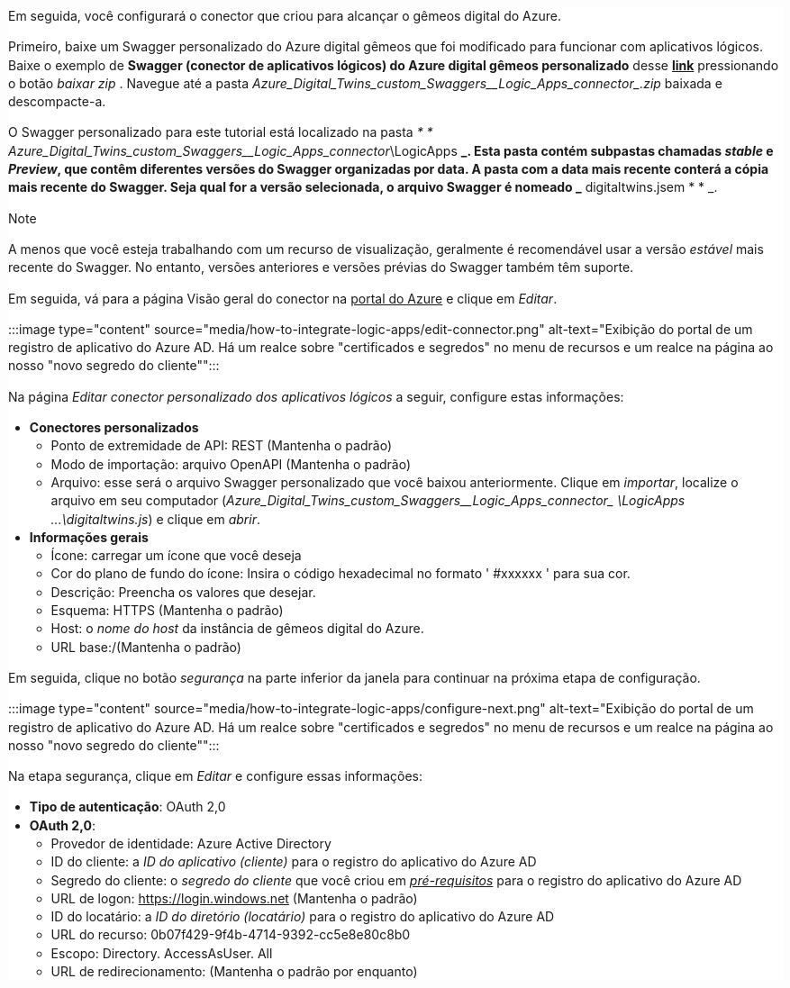 Em seguida, você configurará o conector que criou para alcançar o gêmeos digital do Azure.

Primeiro, baixe um Swagger personalizado do Azure digital gêmeos que foi modificado para funcionar com aplicativos lógicos. Baixe o exemplo de **Swagger (conector de aplicativos lógicos) do Azure digital gêmeos personalizado** desse [**link**](/samples/azure-samples/digital-twins-custom-swaggers/azure-digital-twins-custom-swaggers/) pressionando o botão *baixar zip* . Navegue até a pasta *Azure_Digital_Twins_custom_Swaggers__Logic_Apps_connector_.zip* baixada e descompacte-a. 

O Swagger personalizado para este tutorial está localizado na pasta _* * Azure_Digital_Twins_custom_Swaggers__Logic_Apps_connector_\LogicApps **_. Esta pasta contém subpastas chamadas *stable* e *Preview*, que contêm diferentes versões do Swagger organizadas por data. A pasta com a data mais recente conterá a cópia mais recente do Swagger. Seja qual for a versão selecionada, o arquivo Swagger é nomeado _** digitaltwins.jsem * * _.

> [!NOTE]
> A menos que você esteja trabalhando com um recurso de visualização, geralmente é recomendável usar a versão *estável* mais recente do Swagger. No entanto, versões anteriores e versões prévias do Swagger também têm suporte. 

Em seguida, vá para a página Visão geral do conector na [portal do Azure](https://portal.azure.com) e clique em *Editar*.

:::image type="content" source="media/how-to-integrate-logic-apps/edit-connector.png" alt-text="Exibição do portal de um registro de aplicativo do Azure AD. Há um realce sobre &quot;certificados e segredos&quot; no menu de recursos e um realce na página ao nosso &quot;novo segredo do cliente&quot;":::

Na página *Editar conector personalizado dos aplicativos lógicos* a seguir, configure estas informações:
* **Conectores personalizados**
    - Ponto de extremidade de API: REST (Mantenha o padrão)
    - Modo de importação: arquivo OpenAPI (Mantenha o padrão)
    - Arquivo: esse será o arquivo Swagger personalizado que você baixou anteriormente. Clique em *importar*, localize o arquivo em seu computador (*Azure_Digital_Twins_custom_Swaggers__Logic_Apps_connector_ \LogicApps \...\digitaltwins.js*) e clique em *abrir*.
* **Informações gerais**
    - Ícone: carregar um ícone que você deseja
    - Cor do plano de fundo do ícone: Insira o código hexadecimal no formato ' #xxxxxx ' para sua cor.
    - Descrição: Preencha os valores que desejar.
    - Esquema: HTTPS (Mantenha o padrão)
    - Host: o *nome do host* da instância de gêmeos digital do Azure.
    - URL base:/(Mantenha o padrão)

Em seguida, clique no botão *segurança* na parte inferior da janela para continuar na próxima etapa de configuração.

:::image type="content" source="media/how-to-integrate-logic-apps/configure-next.png" alt-text="Exibição do portal de um registro de aplicativo do Azure AD. Há um realce sobre &quot;certificados e segredos&quot; no menu de recursos e um realce na página ao nosso &quot;novo segredo do cliente&quot;":::

Na etapa segurança, clique em *Editar* e configure essas informações:
* **Tipo de autenticação**: OAuth 2,0
* **OAuth 2,0**:
    - Provedor de identidade: Azure Active Directory
    - ID do cliente: a *ID do aplicativo (cliente)* para o registro do aplicativo do Azure AD
    - Segredo do cliente: o *segredo do cliente* que você criou em [*pré-requisitos*](#prerequisites) para o registro do aplicativo do Azure AD
    - URL de logon: https://login.windows.net (Mantenha o padrão)
    - ID do locatário: a *ID do diretório (locatário)* para o registro do aplicativo do Azure AD
    - URL do recurso: 0b07f429-9f4b-4714-9392-cc5e8e80c8b0
    - Escopo: Directory. AccessAsUser. All
    - URL de redirecionamento: (Mantenha o padrão por enquanto)
